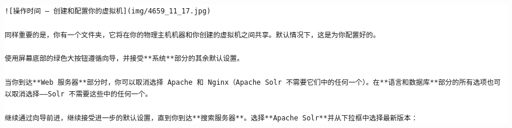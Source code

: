     ![操作时间 – 创建和配置你的虚拟机](img/4659_11_17.jpg)

    同样重要的是，你有一个文件夹，它将在你的物理主机机器和你创建的虚拟机之间共享。默认情况下，这是为你配置好的。

    使用屏幕底部的绿色大按钮遵循向导，并接受**系统**部分的其余默认设置。

    当你到达**Web 服务器**部分时，你可以取消选择 Apache 和 Nginx（Apache Solr 不需要它们中的任何一个）。在**语言和数据库**部分的所有选项也可以取消选择——Solr 不需要这些中的任何一个。

    继续通过向导前进，继续接受进一步的默认设置，直到你到达**搜索服务器**。选择**Apache Solr**并从下拉框中选择最新版本：
